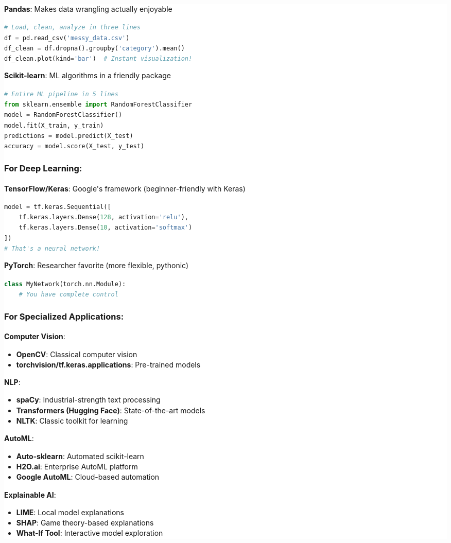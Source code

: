 **Pandas**: Makes data wrangling actually enjoyable
```python
# Load, clean, analyze in three lines
df = pd.read_csv('messy_data.csv')
df_clean = df.dropna().groupby('category').mean()
df_clean.plot(kind='bar')  # Instant visualization!
```

**Scikit-learn**: ML algorithms in a friendly package
```python
# Entire ML pipeline in 5 lines
from sklearn.ensemble import RandomForestClassifier
model = RandomForestClassifier()
model.fit(X_train, y_train)
predictions = model.predict(X_test)
accuracy = model.score(X_test, y_test)
```

### For Deep Learning:

**TensorFlow/Keras**: Google's framework (beginner-friendly with Keras)
```python
model = tf.keras.Sequential([
    tf.keras.layers.Dense(128, activation='relu'),
    tf.keras.layers.Dense(10, activation='softmax')
])
# That's a neural network!
```

**PyTorch**: Researcher favorite (more flexible, pythonic)
```python
class MyNetwork(torch.nn.Module):
    # You have complete control
```

### For Specialized Applications:

**Computer Vision**:
- **OpenCV**: Classical computer vision
- **torchvision/tf.keras.applications**: Pre-trained models

**NLP**:
- **spaCy**: Industrial-strength text processing
- **Transformers (Hugging Face)**: State-of-the-art models
- **NLTK**: Classic toolkit for learning

**AutoML**:
- **Auto-sklearn**: Automated scikit-learn
- **H2O.ai**: Enterprise AutoML platform
- **Google AutoML**: Cloud-based automation

**Explainable AI**:
- **LIME**: Local model explanations
- **SHAP**: Game theory-based explanations
- **What-If Tool**: Interactive model exploration
